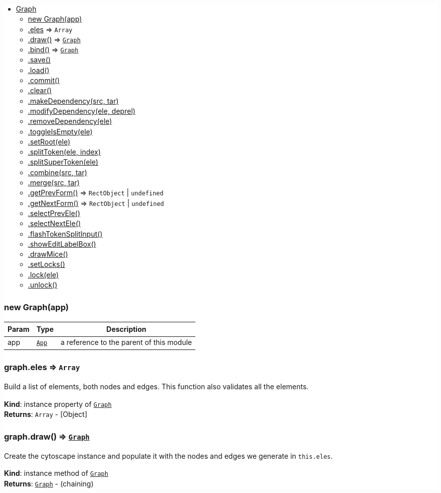 * [Graph](#Graph)
    * [new Graph(app)](#new_Graph_new)
    * [.eles](#Graph+eles) ⇒ <code>Array</code>
    * [.draw()](#Graph+draw) ⇒ [<code>Graph</code>](#Graph)
    * [.bind()](#Graph+bind) ⇒ [<code>Graph</code>](#Graph)
    * [.save()](#Graph+save)
    * [.load()](#Graph+load)
    * [.commit()](#Graph+commit)
    * [.clear()](#Graph+clear)
    * [.makeDependency(src, tar)](#Graph+makeDependency)
    * [.modifyDependency(ele, deprel)](#Graph+modifyDependency)
    * [.removeDependency(ele)](#Graph+removeDependency)
    * [.toggleIsEmpty(ele)](#Graph+toggleIsEmpty)
    * [.setRoot(ele)](#Graph+setRoot)
    * [.splitToken(ele, index)](#Graph+splitToken)
    * [.splitSuperToken(ele)](#Graph+splitSuperToken)
    * [.combine(src, tar)](#Graph+combine)
    * [.merge(src, tar)](#Graph+merge)
    * [.getPrevForm()](#Graph+getPrevForm) ⇒ <code>RectObject</code> \| <code>undefined</code>
    * [.getNextForm()](#Graph+getNextForm) ⇒ <code>RectObject</code> \| <code>undefined</code>
    * [.selectPrevEle()](#Graph+selectPrevEle)
    * [.selectNextEle()](#Graph+selectNextEle)
    * [.flashTokenSplitInput()](#Graph+flashTokenSplitInput)
    * [.showEditLabelBox()](#Graph+showEditLabelBox)
    * [.drawMice()](#Graph+drawMice)
    * [.setLocks()](#Graph+setLocks)
    * [.lock(ele)](#Graph+lock)
    * [.unlock()](#Graph+unlock)

<a name="new_Graph_new"></a>

### new Graph(app)

| Param | Type | Description |
| --- | --- | --- |
| app | [<code>App</code>](#App) | a reference to the parent of this module |

<a name="Graph+eles"></a>

### graph.eles ⇒ <code>Array</code>
Build a list of elements, both nodes and edges.  This function
 also validates all the elements.

**Kind**: instance property of [<code>Graph</code>](#Graph)  
**Returns**: <code>Array</code> - [Object]  
<a name="Graph+draw"></a>

### graph.draw() ⇒ [<code>Graph</code>](#Graph)
Create the cytoscape instance and populate it with the nodes and edges we
generate in `this.eles`.

**Kind**: instance method of [<code>Graph</code>](#Graph)  
**Returns**: [<code>Graph</code>](#Graph) - (chaining)  
<a name="Graph+bind"></a>
